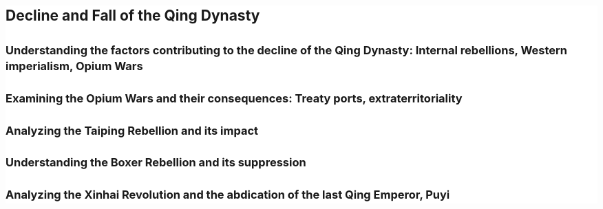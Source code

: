 ## Decline and Fall of the Qing Dynasty

### Understanding the factors contributing to the decline of the Qing Dynasty: Internal rebellions, Western imperialism, Opium Wars
### Examining the Opium Wars and their consequences: Treaty ports, extraterritoriality
### Analyzing the Taiping Rebellion and its impact
### Understanding the Boxer Rebellion and its suppression
### Analyzing the Xinhai Revolution and the abdication of the last Qing Emperor, Puyi
